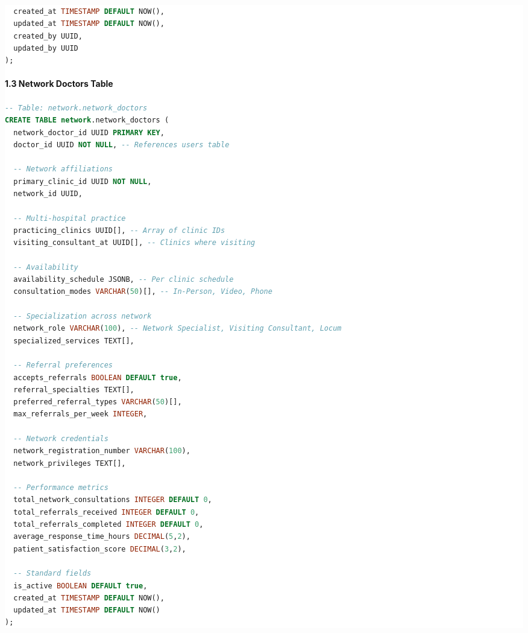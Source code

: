```sql
  created_at TIMESTAMP DEFAULT NOW(),
  updated_at TIMESTAMP DEFAULT NOW(),
  created_by UUID,
  updated_by UUID
);
```

#### 1.3 Network Doctors Table
```sql
-- Table: network.network_doctors
CREATE TABLE network.network_doctors (
  network_doctor_id UUID PRIMARY KEY,
  doctor_id UUID NOT NULL, -- References users table
  
  -- Network affiliations
  primary_clinic_id UUID NOT NULL,
  network_id UUID,
  
  -- Multi-hospital practice
  practicing_clinics UUID[], -- Array of clinic IDs
  visiting_consultant_at UUID[], -- Clinics where visiting
  
  -- Availability
  availability_schedule JSONB, -- Per clinic schedule
  consultation_modes VARCHAR(50)[], -- In-Person, Video, Phone
  
  -- Specialization across network
  network_role VARCHAR(100), -- Network Specialist, Visiting Consultant, Locum
  specialized_services TEXT[],
  
  -- Referral preferences
  accepts_referrals BOOLEAN DEFAULT true,
  referral_specialties TEXT[],
  preferred_referral_types VARCHAR(50)[],
  max_referrals_per_week INTEGER,
  
  -- Network credentials
  network_registration_number VARCHAR(100),
  network_privileges TEXT[],
  
  -- Performance metrics
  total_network_consultations INTEGER DEFAULT 0,
  total_referrals_received INTEGER DEFAULT 0,
  total_referrals_completed INTEGER DEFAULT 0,
  average_response_time_hours DECIMAL(5,2),
  patient_satisfaction_score DECIMAL(3,2),
  
  -- Standard fields
  is_active BOOLEAN DEFAULT true,
  created_at TIMESTAMP DEFAULT NOW(),
  updated_at TIMESTAMP DEFAULT NOW()
);
```
